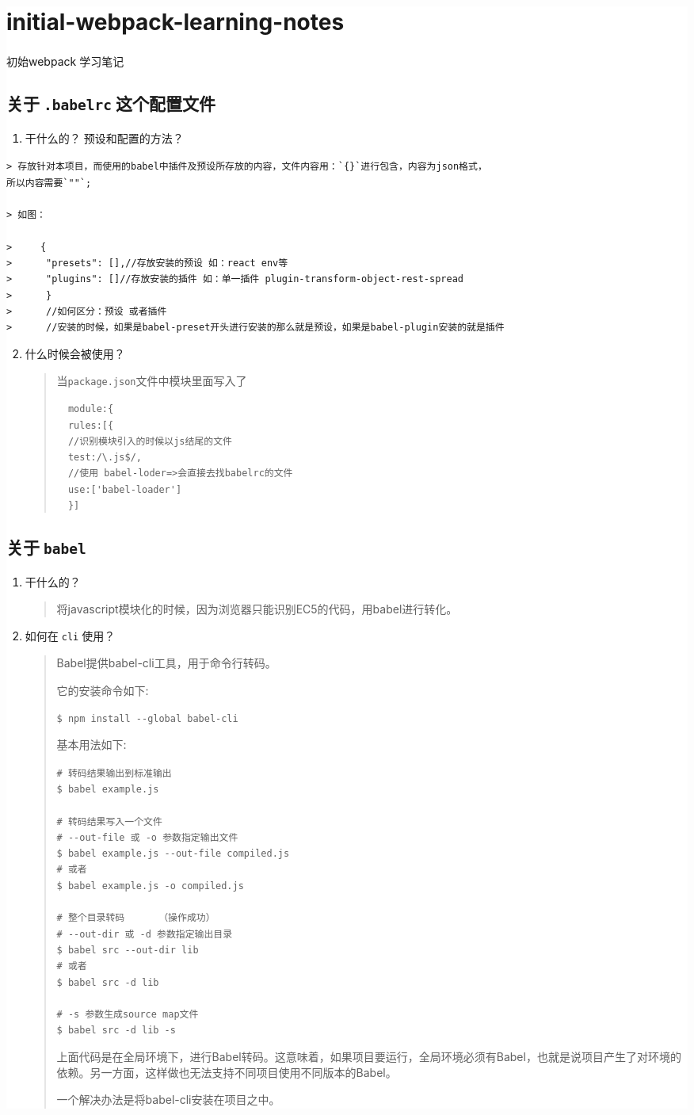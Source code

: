 # initial-webpack-learning-notes
初始webpack 学习笔记


## 关于 `.babelrc` 这个配置文件
 1.   干什么的？ 预设和配置的方法？
 
 	> 存放针对本项目，而使用的babel中插件及预设所存放的内容，文件内容用：`{}`进行包含，内容为json格式，
 	所以内容需要`""`;

	> 如图：

	>     {
  	>      "presets": [],//存放安装的预设 如：react env等
  	>      "plugins": []//存放安装的插件 如：单一插件 plugin-transform-object-rest-spread
  	>      }
  	>      //如何区分：预设 或者插件
  	>      //安装的时候，如果是babel-preset开头进行安装的那么就是预设，如果是babel-plugin安装的就是插件

2.  什么时候会被使用？
	> 当`package.json`文件中模块里面写入了
	> 
	>       module:{
	>       rules:[{
	>       //识别模块引入的时候以js结尾的文件
	>       test:/\.js$/,
	>       //使用 babel-loder=>会直接去找babelrc的文件
	>       use:['babel-loader']
	>       }]
	       
##  关于 `babel`
1.  干什么的？
	> 将javascript模块化的时候，因为浏览器只能识别EC5的代码，用babel进行转化。
	
2.  如何在 `cli` 使用？
	> Babel提供babel-cli工具，用于命令行转码。
	> 
	> 它的安装命令如下:
	> 
	>     $ npm install --global babel-cli
	> 基本用法如下:
	> 
	>     # 转码结果输出到标准输出
	>     $ babel example.js
	>     
	>     # 转码结果写入一个文件
	>     # --out-file 或 -o 参数指定输出文件
	>     $ babel example.js --out-file compiled.js
	>     # 或者
	>     $ babel example.js -o compiled.js
	>     
	>     # 整个目录转码      （操作成功）
	>     # --out-dir 或 -d 参数指定输出目录
	>     $ babel src --out-dir lib
	>     # 或者
	>     $ babel src -d lib
	>     
	>     # -s 参数生成source map文件
	>     $ babel src -d lib -s
	> 上面代码是在全局环境下，进行Babel转码。这意味着，如果项目要运行，全局环境必须有Babel，也就是说项目产生了对环境的依赖。另一方面，这样做也无法支持不同项目使用不同版本的Babel。
	> 
	> 一个解决办法是将babel-cli安装在项目之中。
	> 